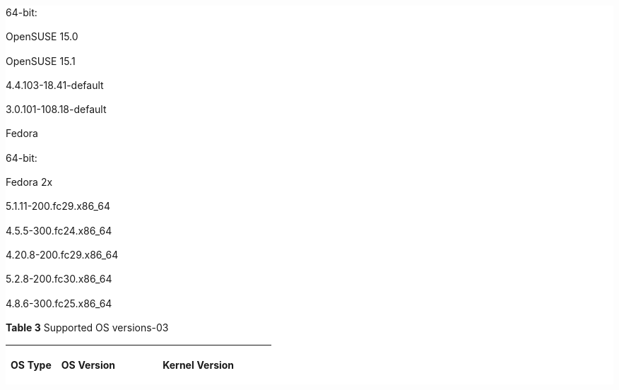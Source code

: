 </td>
<td class="cellrowborder" valign="top" width="38.16381638163816%" headers="mcps1.2.4.1.2 "><p id="en-us_topic_0046581562_p103941254184016"><a name="en-us_topic_0046581562_p103941254184016"></a><a name="en-us_topic_0046581562_p103941254184016"></a>64-bit:</p>
<p id="en-us_topic_0046581562_p51799280267"><a name="en-us_topic_0046581562_p51799280267"></a><a name="en-us_topic_0046581562_p51799280267"></a>OpenSUSE 15.0</p>
<p id="en-us_topic_0046581562_p19394854104018"><a name="en-us_topic_0046581562_p19394854104018"></a><a name="en-us_topic_0046581562_p19394854104018"></a>OpenSUSE 15.1</p>
</td>
<td class="cellrowborder" valign="top" width="42.74427442744275%" headers="mcps1.2.4.1.3 "><p id="en-us_topic_0046581562_p0394105464014"><a name="en-us_topic_0046581562_p0394105464014"></a><a name="en-us_topic_0046581562_p0394105464014"></a>4.4.103-18.41-default</p>
<p id="en-us_topic_0046581562_p639465494010"><a name="en-us_topic_0046581562_p639465494010"></a><a name="en-us_topic_0046581562_p639465494010"></a>3.0.101-108.18-default</p>
</td>
</tr>
<tr id="en-us_topic_0046581562_row4602846164016"><td class="cellrowborder" valign="top" width="19.09190919091909%" headers="mcps1.2.4.1.1 "><p id="en-us_topic_0046581562_p10394125411408"><a name="en-us_topic_0046581562_p10394125411408"></a><a name="en-us_topic_0046581562_p10394125411408"></a>Fedora</p>
</td>
<td class="cellrowborder" valign="top" width="38.16381638163816%" headers="mcps1.2.4.1.2 "><p id="en-us_topic_0046581562_p11394195444016"><a name="en-us_topic_0046581562_p11394195444016"></a><a name="en-us_topic_0046581562_p11394195444016"></a>64-bit:</p>
<p id="en-us_topic_0046581562_p73951754204012"><a name="en-us_topic_0046581562_p73951754204012"></a><a name="en-us_topic_0046581562_p73951754204012"></a>Fedora 2x</p>
</td>
<td class="cellrowborder" valign="top" width="42.74427442744275%" headers="mcps1.2.4.1.3 "><p id="en-us_topic_0046581562_p1130101155817"><a name="en-us_topic_0046581562_p1130101155817"></a><a name="en-us_topic_0046581562_p1130101155817"></a>5.1.11-200.fc29.x86_64</p>
<p id="en-us_topic_0046581562_p1139545420406"><a name="en-us_topic_0046581562_p1139545420406"></a><a name="en-us_topic_0046581562_p1139545420406"></a>4.5.5-300.fc24.x86_64</p>
<p id="en-us_topic_0046581562_p2395854104016"><a name="en-us_topic_0046581562_p2395854104016"></a><a name="en-us_topic_0046581562_p2395854104016"></a>4.20.8-200.fc29.x86_64</p>
<p id="en-us_topic_0046581562_p4395185419407"><a name="en-us_topic_0046581562_p4395185419407"></a><a name="en-us_topic_0046581562_p4395185419407"></a>5.2.8-200.fc30.x86_64</p>
<p id="en-us_topic_0046581562_p18366183414257"><a name="en-us_topic_0046581562_p18366183414257"></a><a name="en-us_topic_0046581562_p18366183414257"></a>4.8.6-300.fc25.x86_64</p>
</td>
</tr>
</tbody>
</table>

**Table  3**  Supported OS versions-03

<a name="en-us_topic_0046581562_table8355134004315"></a>
<table><thead align="left"><tr id="en-us_topic_0046581562_row1335616409435"><th class="cellrowborder" valign="top" width="19.09190919091909%" id="mcps1.2.4.1.1"><p id="en-us_topic_0046581562_p635674014433"><a name="en-us_topic_0046581562_p635674014433"></a><a name="en-us_topic_0046581562_p635674014433"></a>OS Type</p>
</th>
<th class="cellrowborder" valign="top" width="38.16381638163816%" id="mcps1.2.4.1.2"><p id="en-us_topic_0046581562_p035604094317"><a name="en-us_topic_0046581562_p035604094317"></a><a name="en-us_topic_0046581562_p035604094317"></a>OS Version</p>
</th>
<th class="cellrowborder" valign="top" width="42.74427442744275%" id="mcps1.2.4.1.3"><p id="en-us_topic_0046581562_p13356204084311"><a name="en-us_topic_0046581562_p13356204084311"></a><a name="en-us_topic_0046581562_p13356204084311"></a>Kernel Version</p>
</th>
</tr>
</thead>